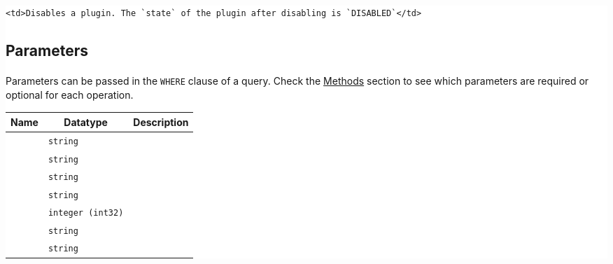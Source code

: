     <td>Disables a plugin. The `state` of the plugin after disabling is `DISABLED`</td>
</tr>
</tbody>
</table>

## Parameters

Parameters can be passed in the `WHERE` clause of a query. Check the [Methods](#methods) section to see which parameters are required or optional for each operation.

<table>
<thead>
    <tr>
    <th>Name</th>
    <th>Datatype</th>
    <th>Description</th>
    </tr>
</thead>
<tbody>
<tr id="parameter-locationsId">
    <td><CopyableCode code="locationsId" /></td>
    <td><code>string</code></td>
    <td></td>
</tr>
<tr id="parameter-pluginsId">
    <td><CopyableCode code="pluginsId" /></td>
    <td><code>string</code></td>
    <td></td>
</tr>
<tr id="parameter-projectsId">
    <td><CopyableCode code="projectsId" /></td>
    <td><code>string</code></td>
    <td></td>
</tr>
<tr id="parameter-filter">
    <td><CopyableCode code="filter" /></td>
    <td><code>string</code></td>
    <td></td>
</tr>
<tr id="parameter-pageSize">
    <td><CopyableCode code="pageSize" /></td>
    <td><code>integer (int32)</code></td>
    <td></td>
</tr>
<tr id="parameter-pageToken">
    <td><CopyableCode code="pageToken" /></td>
    <td><code>string</code></td>
    <td></td>
</tr>
<tr id="parameter-pluginId">
    <td><CopyableCode code="pluginId" /></td>
    <td><code>string</code></td>
    <td></td>
</tr>
</tbody>
</table>
